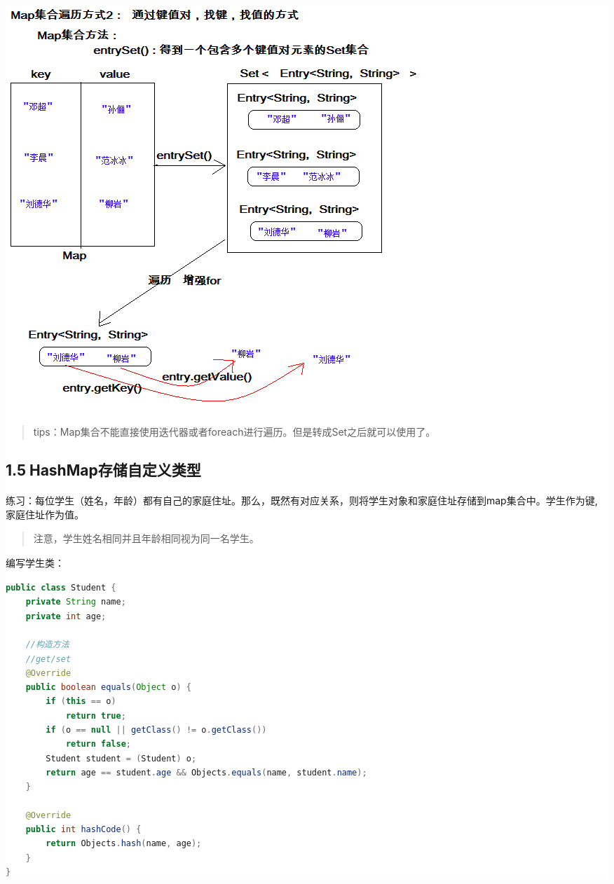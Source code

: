 ![](img/Map集合遍历方式二.bmp)

> tips：Map集合不能直接使用迭代器或者foreach进行遍历。但是转成Set之后就可以使用了。



## 1.5  HashMap存储自定义类型

练习：每位学生（姓名，年龄）都有自己的家庭住址。那么，既然有对应关系，则将学生对象和家庭住址存储到map集合中。学生作为键, 家庭住址作为值。

> 注意，学生姓名相同并且年龄相同视为同一名学生。

编写学生类：

```java
public class Student {
    private String name;
    private int age;

    //构造方法
    //get/set
    @Override
    public boolean equals(Object o) {
        if (this == o)
            return true;
        if (o == null || getClass() != o.getClass())
            return false;
        Student student = (Student) o;
        return age == student.age && Objects.equals(name, student.name);
    }

    @Override
    public int hashCode() {
        return Objects.hash(name, age);
    }
}
```